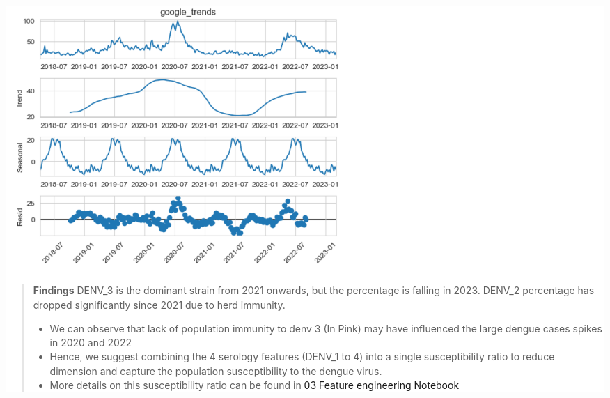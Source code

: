 <img src="../images/google_decomp.png" width="500"/>
</div>

>**Findings**
> DENV_3 is the dominant strain from 2021 onwards, but the percentage is falling in 2023.
> DENV_2 percentage has dropped significantly since 2021 due to herd immunity.
>* We can observe that lack of population immunity to denv 3 (In Pink) may have influenced the large dengue cases spikes in 2020 and 2022
>* Hence, we suggest combining the 4 serology features (DENV_1 to 4) into a single susceptibility ratio to reduce dimension and capture the population susceptibility to the dengue virus.
>* More details on this susceptibility ratio can be found in [03 Feature engineering Notebook](../code/03_feature_engineering.ipynb)

<div>